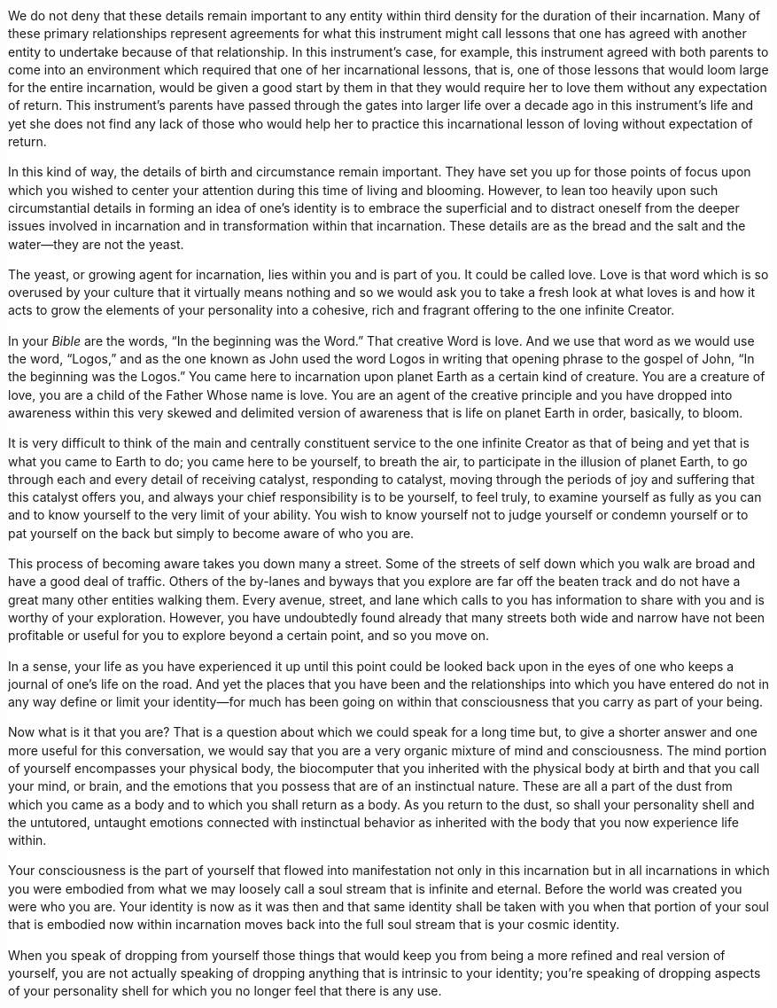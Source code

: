 <p>We do not deny that these details remain important to any entity within third density for the duration of their incarnation. Many of these primary relationships represent agreements for what this instrument might call lessons that one has agreed with another entity to undertake because of that relationship. In this instrument’s case, for example, this instrument agreed with both parents to come into an environment which required that one of her incarnational lessons, that is, one of those lessons that would loom large for the entire incarnation, would be given a good start by them in that they would require her to love them without any expectation of return. This instrument’s parents have passed through the gates into larger life over a decade ago in this instrument’s life and yet she does not find any lack of those who would help her to practice this incarnational lesson of loving without expectation of return.</p>
<p>In this kind of way, the details of birth and circumstance remain important. They have set you up for those points of focus upon which you wished to center your attention during this time of living and blooming. However, to lean too heavily upon such circumstantial details in forming an idea of one’s identity is to embrace the superficial and to distract oneself from the deeper issues involved in incarnation and in transformation within that incarnation. These details are as the bread and the salt and the water—they are not the yeast.</p>
<p>The yeast, or growing agent for incarnation, lies within you and is part of you. It could be called love. Love is that word which is so overused by your culture that it virtually means nothing and so we would ask you to take a fresh look at what loves is and how it acts to grow the elements of your personality into a cohesive, rich and fragrant offering to the one infinite Creator.</p>
<p>In your <em>Bible</em> are the words, “In the beginning was the Word.” That creative Word is love. And we use that word as we would use the word, “Logos,” and as the one known as John used the word Logos in writing that opening phrase to the gospel of John, “In the beginning was the Logos.” You came here to incarnation upon planet Earth as a certain kind of creature. You are a creature of love, you are a child of the Father Whose name is love. You are an agent of the creative principle and you have dropped into awareness within this very skewed and delimited version of awareness that is life on planet Earth in order, basically, to bloom.</p>
<p>It is very difficult to think of the main and centrally constituent service to the one infinite Creator as that of being and yet that is what you came to Earth to do; you came here to be yourself, to breath the air, to participate in the illusion of planet Earth, to go through each and every detail of receiving catalyst, responding to catalyst, moving through the periods of joy and suffering that this catalyst offers you, and always your chief responsibility is to be yourself, to feel truly, to examine yourself as fully as you can and to know yourself to the very limit of your ability. You wish to know yourself not to judge yourself or condemn yourself or to pat yourself on the back but simply to become aware of who you are.</p>
<p>This process of becoming aware takes you down many a street. Some of the streets of self down which you walk are broad and have a good deal of traffic. Others of the by-lanes and byways that you explore are far off the beaten track and do not have a great many other entities walking them. Every avenue, street, and lane which calls to you has information to share with you and is worthy of your exploration. However, you have undoubtedly found already that many streets both wide and narrow have not been profitable or useful for you to explore beyond a certain point, and so you move on.</p>
<p>In a sense, your life as you have experienced it up until this point could be looked back upon in the eyes of one who keeps a journal of one’s life on the road. And yet the places that you have been and the relationships into which you have entered do not in any way define or limit your identity—for much has been going on within that consciousness that you carry as part of your being.</p>
<p>Now what is it that you are? That is a question about which we could speak for a long time but, to give a shorter answer and one more useful for this conversation, we would say that you are a very organic mixture of mind and consciousness. The mind portion of yourself encompasses your physical body, the biocomputer that you inherited with the physical body at birth and that you call your mind, or brain, and the emotions that you possess that are of an instinctual nature. These are all a part of the dust from which you came as a body and to which you shall return as a body. As you return to the dust, so shall your personality shell and the untutored, untaught emotions connected with instinctual behavior as inherited with the body that you now experience life within.</p>
<p>Your consciousness is the part of yourself that flowed into manifestation not only in this incarnation but in all incarnations in which you were embodied from what we may loosely call a soul stream that is infinite and eternal. Before the world was created you were who you are. Your identity is now as it was then and that same identity shall be taken with you when that portion of your soul that is embodied now within incarnation moves back into the full soul stream that is your cosmic identity.</p>
<p>When you speak of dropping from yourself those things that would keep you from being a more refined and real version of yourself, you are not actually speaking of dropping anything that is intrinsic to your identity; you’re speaking of dropping aspects of your personality shell for which you no longer feel that there is any use.</p>